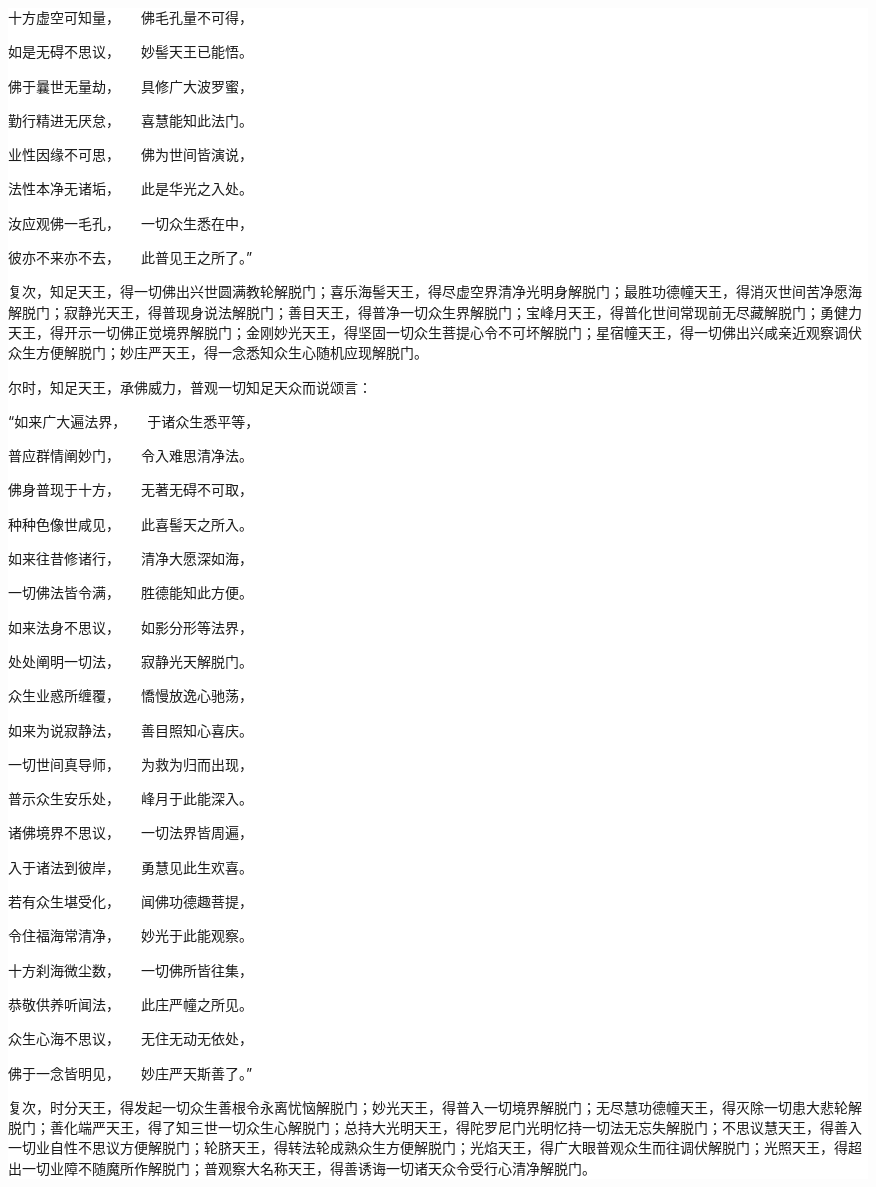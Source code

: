 十方虚空可知量，　　佛毛孔量不可得，  

如是无碍不思议，　　妙髻天王已能悟。  

佛于曩世无量劫，　　具修广大波罗蜜，  

勤行精进无厌怠，　　喜慧能知此法门。  

业性因缘不可思，　　佛为世间皆演说，  

法性本净无诸垢，　　此是华光之入处。  

汝应观佛一毛孔，　　一切众生悉在中，  

彼亦不来亦不去，　　此普见王之所了。”  

复次，知足天王，得一切佛出兴世圆满教轮解脱门；喜乐海髻天王，得尽虚空界清净光明身解脱门；最胜功德幢天王，得消灭世间苦净愿海解脱门；寂静光天王，得普现身说法解脱门；善目天王，得普净一切众生界解脱门；宝峰月天王，得普化世间常现前无尽藏解脱门；勇健力天王，得开示一切佛正觉境界解脱门；金刚妙光天王，得坚固一切众生菩提心令不可坏解脱门；星宿幢天王，得一切佛出兴咸亲近观察调伏众生方便解脱门；妙庄严天王，得一念悉知众生心随机应现解脱门。  

尔时，知足天王，承佛威力，普观一切知足天众而说颂言：  

“如来广大遍法界，　　于诸众生悉平等，  

普应群情阐妙门，　　令入难思清净法。  

佛身普现于十方，　　无著无碍不可取，  

种种色像世咸见，　　此喜髻天之所入。  

如来往昔修诸行，　　清净大愿深如海，  

一切佛法皆令满，　　胜德能知此方便。  

如来法身不思议，　　如影分形等法界，  

处处阐明一切法，　　寂静光天解脱门。  

众生业惑所缠覆，　　憍慢放逸心驰荡，  

如来为说寂静法，　　善目照知心喜庆。  

一切世间真导师，　　为救为归而出现，  

普示众生安乐处，　　峰月于此能深入。  

诸佛境界不思议，　　一切法界皆周遍，  

入于诸法到彼岸，　　勇慧见此生欢喜。  

若有众生堪受化，　　闻佛功德趣菩提，  

令住福海常清净，　　妙光于此能观察。  

十方刹海微尘数，　　一切佛所皆往集，  

恭敬供养听闻法，　　此庄严幢之所见。  

众生心海不思议，　　无住无动无依处，  

佛于一念皆明见，　　妙庄严天斯善了。”  

复次，时分天王，得发起一切众生善根令永离忧恼解脱门；妙光天王，得普入一切境界解脱门；无尽慧功德幢天王，得灭除一切患大悲轮解脱门；善化端严天王，得了知三世一切众生心解脱门；总持大光明天王，得陀罗尼门光明忆持一切法无忘失解脱门；不思议慧天王，得善入一切业自性不思议方便解脱门；轮脐天王，得转法轮成熟众生方便解脱门；光焰天王，得广大眼普观众生而往调伏解脱门；光照天王，得超出一切业障不随魔所作解脱门；普观察大名称天王，得善诱诲一切诸天众令受行心清净解脱门。  
